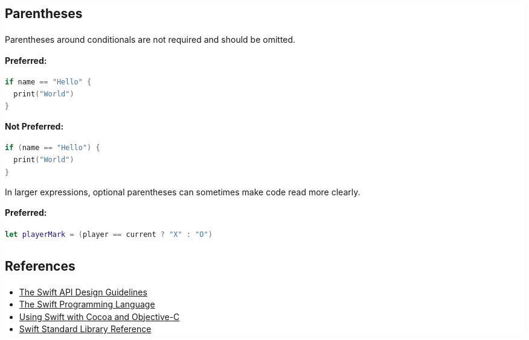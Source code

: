 ## Parentheses

Parentheses around conditionals are not required and should be omitted.

**Preferred:**
```swift
if name == "Hello" {
  print("World")
}
```

**Not Preferred:**
```swift
if (name == "Hello") {
  print("World")
}
```

In larger expressions, optional parentheses can sometimes make code read more clearly.

**Preferred:**
```swift
let playerMark = (player == current ? "X" : "O")
```

## References

* [The Swift API Design Guidelines](https://swift.org/documentation/api-design-guidelines/)
* [The Swift Programming Language](https://developer.apple.com/library/prerelease/ios/documentation/swift/conceptual/swift_programming_language/index.html)
* [Using Swift with Cocoa and Objective-C](https://developer.apple.com/library/prerelease/ios/documentation/Swift/Conceptual/BuildingCocoaApps/index.html)
* [Swift Standard Library Reference](https://developer.apple.com/library/prerelease/ios/documentation/General/Reference/SwiftStandardLibraryReference/index.html)
